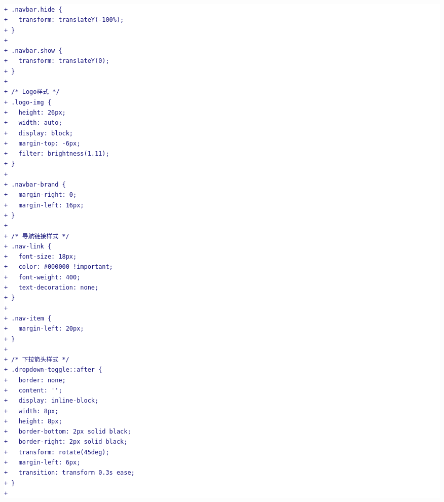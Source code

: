 ```diff
+ .navbar.hide {
+   transform: translateY(-100%);
+ }
+ 
+ .navbar.show {
+   transform: translateY(0);
+ }
+ 
+ /* Logo样式 */
+ .logo-img {
+   height: 26px;
+   width: auto;
+   display: block;
+   margin-top: -6px;
+   filter: brightness(1.11);
+ }
+ 
+ .navbar-brand {
+   margin-right: 0;
+   margin-left: 16px;
+ }
+ 
+ /* 导航链接样式 */
+ .nav-link {
+   font-size: 18px;
+   color: #000000 !important;
+   font-weight: 400;
+   text-decoration: none;
+ }
+ 
+ .nav-item {
+   margin-left: 20px;
+ }
+ 
+ /* 下拉箭头样式 */
+ .dropdown-toggle::after {
+   border: none;
+   content: '';
+   display: inline-block;
+   width: 8px;
+   height: 8px;
+   border-bottom: 2px solid black;
+   border-right: 2px solid black;
+   transform: rotate(45deg);
+   margin-left: 6px;
+   transition: transform 0.3s ease;
+ }
+ 
